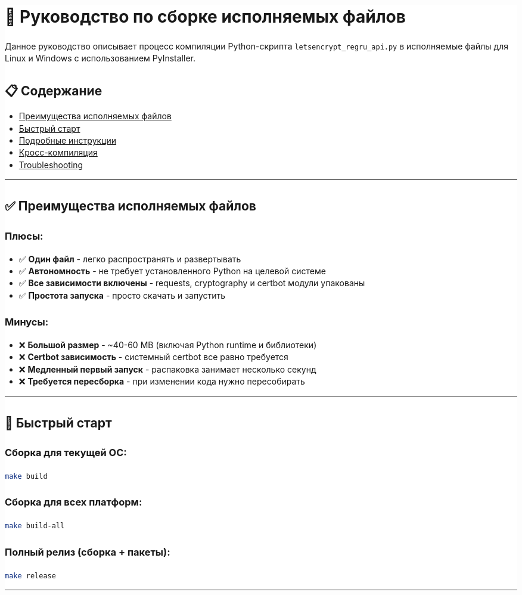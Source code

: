 # 🔨 Руководство по сборке исполняемых файлов

Данное руководство описывает процесс компиляции Python-скрипта `letsencrypt_regru_api.py` в исполняемые файлы для Linux и Windows с использованием PyInstaller.

## 📋 Содержание

- [Преимущества исполняемых файлов](#преимущества-исполняемых-файлов)
- [Быстрый старт](#быстрый-старт)
- [Подробные инструкции](#подробные-инструкции)
- [Кросс-компиляция](#кросс-компиляция)
- [Troubleshooting](#troubleshooting)

---

## ✅ Преимущества исполняемых файлов

### Плюсы:
- ✅ **Один файл** - легко распространять и развертывать
- ✅ **Автономность** - не требует установленного Python на целевой системе
- ✅ **Все зависимости включены** - requests, cryptography и certbot модули упакованы
- ✅ **Простота запуска** - просто скачать и запустить

### Минусы:
- ❌ **Большой размер** - ~40-60 MB (включая Python runtime и библиотеки)
- ❌ **Certbot зависимость** - системный certbot все равно требуется
- ❌ **Медленный первый запуск** - распаковка занимает несколько секунд
- ❌ **Требуется пересборка** - при изменении кода нужно пересобирать

---

## 🚀 Быстрый старт

### Сборка для текущей ОС:
```bash
make build
```

### Сборка для всех платформ:
```bash
make build-all
```

### Полный релиз (сборка + пакеты):
```bash
make release
```

---
